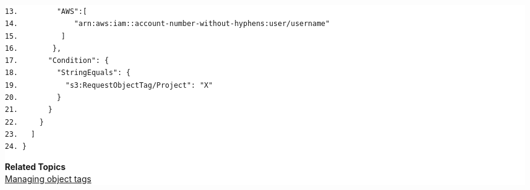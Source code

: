 ```
13.         "AWS":[
14.             "arn:aws:iam::account-number-without-hyphens:user/username"
15.          ]
16.        },
17.       "Condition": {
18.         "StringEquals": {
19.           "s3:RequestObjectTag/Project": "X"
20.         }
21.       }
22.     }
23.   ]
24. }
```

**Related Topics**  
[Managing object tags](tagging-managing.md)